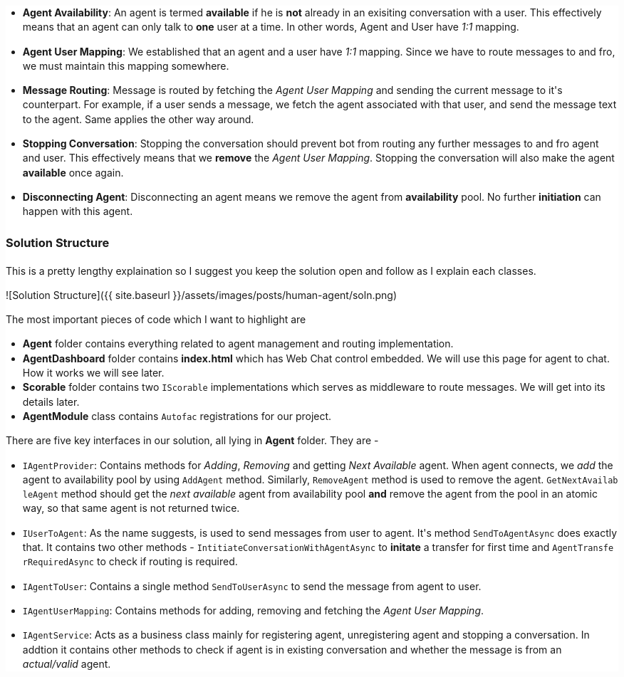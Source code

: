- **Agent Availability**: An agent is termed **available** if he is **not** already in an exisiting conversation with a user. This effectively means that an agent can only talk to **one** user at a time. In other words, Agent and User have *1:1* mapping.

- **Agent User Mapping**: We established that an agent and a user have *1:1* mapping. Since we have to route messages to and fro, we must maintain this mapping somewhere.

- **Message Routing**: Message is routed by fetching the *Agent User Mapping* and sending the current message to it's counterpart. For example, if a user sends a message, we fetch the agent associated with that user, and send the message text to the agent. Same applies the other way around.

- **Stopping Conversation**: Stopping the conversation should prevent bot from routing any further messages to and fro agent and user. This effectively means that we **remove** the *Agent User Mapping*. Stopping the conversation will also make the agent **available** once again.

- **Disconnecting Agent**: Disconnecting an agent means we remove the agent from **availability** pool. No further **initiation** can happen with this agent.

### Solution Structure

This is a pretty lengthy explaination so I suggest you keep the solution open and follow as I explain each classes.

![Solution Structure]({{ site.baseurl }}/assets/images/posts/human-agent/soln.png)

The most important pieces of code which I want to highlight are

- **Agent** folder contains everything related to agent management and routing implementation.
- **AgentDashboard** folder contains **index.html** which has Web Chat control embedded. We will use this page for agent to chat. How it works we will see later.
- **Scorable** folder contains two `IScorable` implementations which serves as middleware to route messages. We will get into its details later.
 - **AgentModule** class contains `Autofac` registrations for our project.


There are five key interfaces in our solution, all lying in **Agent** folder. They are -

- `IAgentProvider`: Contains methods for *Adding*, *Removing* and getting *Next Available* agent. When agent connects, we *add* the agent to availability pool by using `AddAgent` method. Similarly, `RemoveAgent` method is used to remove the agent. `GetNextAvailableAgent` method should get the *next available* agent from availability pool **and** remove the agent from the pool in an atomic way, so that same agent is not returned twice.

- `IUserToAgent`: As the name suggests, is used to send messages from user to agent. It's method `SendToAgentAsync` does exactly that. It contains two other methods - `IntitiateConversationWithAgentAsync` to **initate** a transfer for first time and `AgentTransferRequiredAsync` to check if routing is required.

- `IAgentToUser`: Contains a single method `SendToUserAsync` to send the message from agent to user.

- `IAgentUserMapping`: Contains methods for adding, removing and fetching the *Agent User Mapping*.

- `IAgentService`: Acts as a business class mainly for registering agent, unregistering agent and stopping a conversation. In addtion it contains other methods to check if agent is in existing conversation and whether the message is from an *actual/valid* agent.
